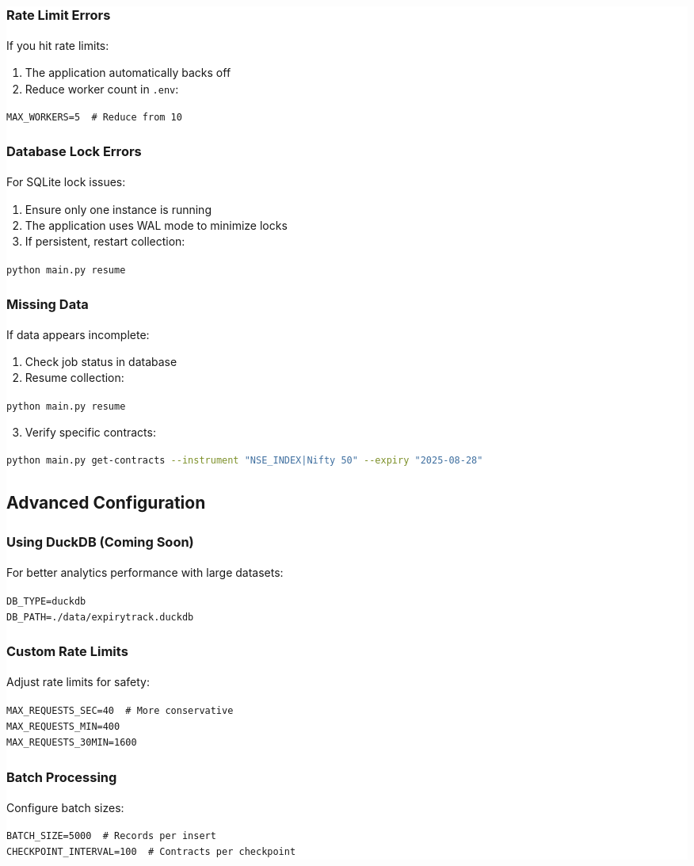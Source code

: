 ### Rate Limit Errors

If you hit rate limits:
1. The application automatically backs off
2. Reduce worker count in `.env`:
```env
MAX_WORKERS=5  # Reduce from 10
```

### Database Lock Errors

For SQLite lock issues:
1. Ensure only one instance is running
2. The application uses WAL mode to minimize locks
3. If persistent, restart collection:
```bash
python main.py resume
```

### Missing Data

If data appears incomplete:
1. Check job status in database
2. Resume collection:
```bash
python main.py resume
```
3. Verify specific contracts:
```bash
python main.py get-contracts --instrument "NSE_INDEX|Nifty 50" --expiry "2025-08-28"
```

## Advanced Configuration

### Using DuckDB (Coming Soon)

For better analytics performance with large datasets:
```env
DB_TYPE=duckdb
DB_PATH=./data/expirytrack.duckdb
```

### Custom Rate Limits

Adjust rate limits for safety:
```env
MAX_REQUESTS_SEC=40  # More conservative
MAX_REQUESTS_MIN=400
MAX_REQUESTS_30MIN=1600
```

### Batch Processing

Configure batch sizes:
```env
BATCH_SIZE=5000  # Records per insert
CHECKPOINT_INTERVAL=100  # Contracts per checkpoint
```
